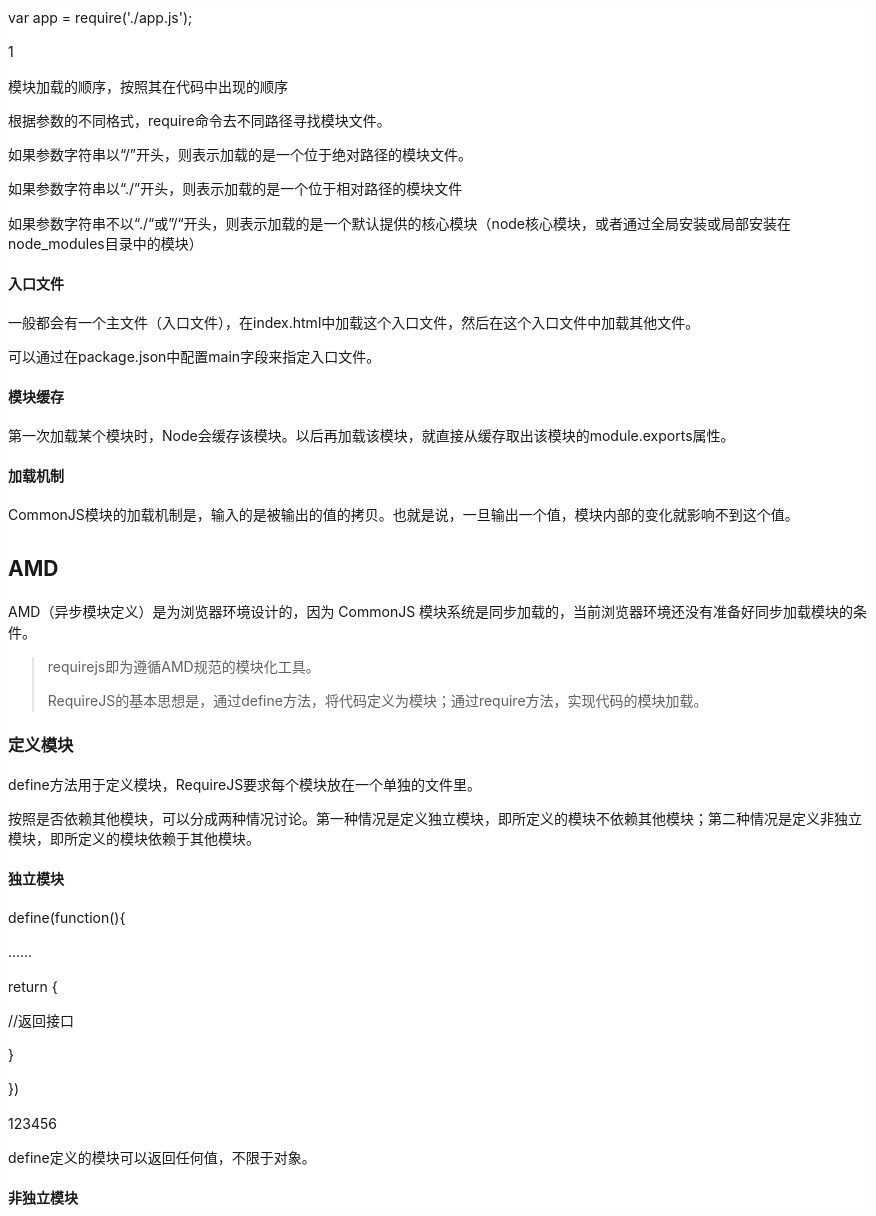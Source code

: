 var app = require('./app.js'); 

1 

模块加载的顺序，按照其在代码中出现的顺序

根据参数的不同格式，require命令去不同路径寻找模块文件。

如果参数字符串以“/”开头，则表示加载的是一个位于绝对路径的模块文件。

如果参数字符串以“./”开头，则表示加载的是一个位于相对路径的模块文件

如果参数字符串不以“./“或”/“开头，则表示加载的是一个默认提供的核心模块（node核心模块，或者通过全局安装或局部安装在node_modules目录中的模块）

#### 入口文件

一般都会有一个主文件（入口文件），在index.html中加载这个入口文件，然后在这个入口文件中加载其他文件。

可以通过在package.json中配置main字段来指定入口文件。

#### 模块缓存

第一次加载某个模块时，Node会缓存该模块。以后再加载该模块，就直接从缓存取出该模块的module.exports属性。

#### 加载机制

CommonJS模块的加载机制是，输入的是被输出的值的拷贝。也就是说，一旦输出一个值，模块内部的变化就影响不到这个值。

## AMD

AMD（异步模块定义）是为浏览器环境设计的，因为 CommonJS 模块系统是同步加载的，当前浏览器环境还没有准备好同步加载模块的条件。

> requirejs即为遵循AMD规范的模块化工具。 
>
> RequireJS的基本思想是，通过define方法，将代码定义为模块；通过require方法，实现代码的模块加载。

### 定义模块

define方法用于定义模块，RequireJS要求每个模块放在一个单独的文件里。

按照是否依赖其他模块，可以分成两种情况讨论。第一种情况是定义独立模块，即所定义的模块不依赖其他模块；第二种情况是定义非独立模块，即所定义的模块依赖于其他模块。

#### 独立模块

define(function(){

……

return { 

//返回接口

}

})

123456 

define定义的模块可以返回任何值，不限于对象。

#### 非独立模块

